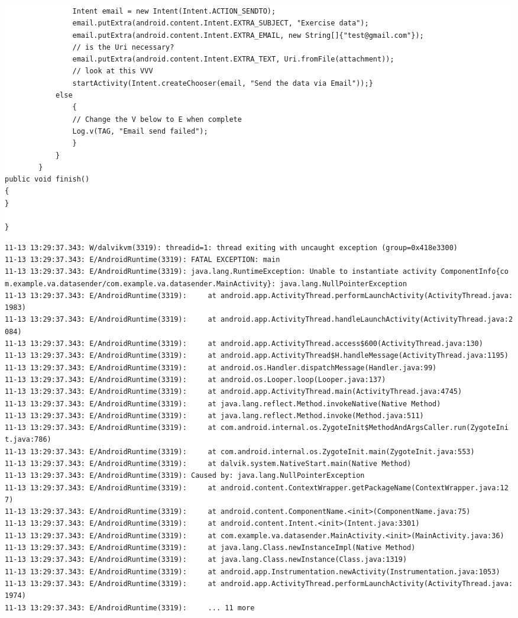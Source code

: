```
                Intent email = new Intent(Intent.ACTION_SENDTO);                
                email.putExtra(android.content.Intent.EXTRA_SUBJECT, "Exercise data");
                email.putExtra(android.content.Intent.EXTRA_EMAIL, new String[]{"test@gmail.com"});
                // is the Uri necessary?
                email.putExtra(android.content.Intent.EXTRA_TEXT, Uri.fromFile(attachment));
                // look at this VVV
                startActivity(Intent.createChooser(email, "Send the data via Email"));} 
            else 
                {
                // Change the V below to E when complete
                Log.v(TAG, "Email send failed");
                }
            }
        }
public void finish() 
{   
}

} 
```

```
11-13 13:29:37.343: W/dalvikvm(3319): threadid=1: thread exiting with uncaught exception (group=0x418e3300)
11-13 13:29:37.343: E/AndroidRuntime(3319): FATAL EXCEPTION: main
11-13 13:29:37.343: E/AndroidRuntime(3319): java.lang.RuntimeException: Unable to instantiate activity ComponentInfo{com.example.va.datasender/com.example.va.datasender.MainActivity}: java.lang.NullPointerException
11-13 13:29:37.343: E/AndroidRuntime(3319):     at android.app.ActivityThread.performLaunchActivity(ActivityThread.java:1983)
11-13 13:29:37.343: E/AndroidRuntime(3319):     at android.app.ActivityThread.handleLaunchActivity(ActivityThread.java:2084)
11-13 13:29:37.343: E/AndroidRuntime(3319):     at android.app.ActivityThread.access$600(ActivityThread.java:130)
11-13 13:29:37.343: E/AndroidRuntime(3319):     at android.app.ActivityThread$H.handleMessage(ActivityThread.java:1195)
11-13 13:29:37.343: E/AndroidRuntime(3319):     at android.os.Handler.dispatchMessage(Handler.java:99)
11-13 13:29:37.343: E/AndroidRuntime(3319):     at android.os.Looper.loop(Looper.java:137)
11-13 13:29:37.343: E/AndroidRuntime(3319):     at android.app.ActivityThread.main(ActivityThread.java:4745)
11-13 13:29:37.343: E/AndroidRuntime(3319):     at java.lang.reflect.Method.invokeNative(Native Method)
11-13 13:29:37.343: E/AndroidRuntime(3319):     at java.lang.reflect.Method.invoke(Method.java:511)
11-13 13:29:37.343: E/AndroidRuntime(3319):     at com.android.internal.os.ZygoteInit$MethodAndArgsCaller.run(ZygoteInit.java:786)
11-13 13:29:37.343: E/AndroidRuntime(3319):     at com.android.internal.os.ZygoteInit.main(ZygoteInit.java:553)
11-13 13:29:37.343: E/AndroidRuntime(3319):     at dalvik.system.NativeStart.main(Native Method)
11-13 13:29:37.343: E/AndroidRuntime(3319): Caused by: java.lang.NullPointerException
11-13 13:29:37.343: E/AndroidRuntime(3319):     at android.content.ContextWrapper.getPackageName(ContextWrapper.java:127)
11-13 13:29:37.343: E/AndroidRuntime(3319):     at android.content.ComponentName.<init>(ComponentName.java:75)
11-13 13:29:37.343: E/AndroidRuntime(3319):     at android.content.Intent.<init>(Intent.java:3301)
11-13 13:29:37.343: E/AndroidRuntime(3319):     at com.example.va.datasender.MainActivity.<init>(MainActivity.java:36)
11-13 13:29:37.343: E/AndroidRuntime(3319):     at java.lang.Class.newInstanceImpl(Native Method)
11-13 13:29:37.343: E/AndroidRuntime(3319):     at java.lang.Class.newInstance(Class.java:1319)
11-13 13:29:37.343: E/AndroidRuntime(3319):     at android.app.Instrumentation.newActivity(Instrumentation.java:1053)
11-13 13:29:37.343: E/AndroidRuntime(3319):     at android.app.ActivityThread.performLaunchActivity(ActivityThread.java:1974)
11-13 13:29:37.343: E/AndroidRuntime(3319):     ... 11 more 
```